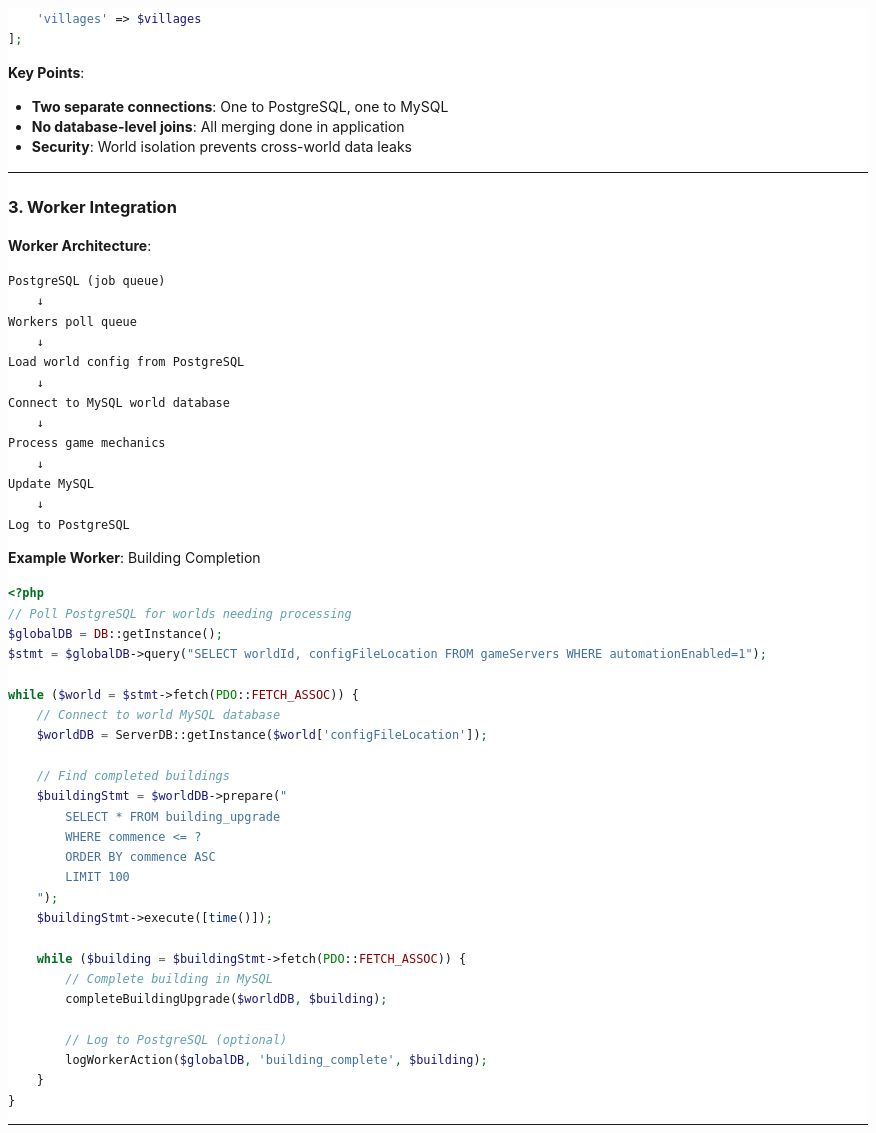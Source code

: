```php
    'villages' => $villages
];
```

**Key Points**:
- **Two separate connections**: One to PostgreSQL, one to MySQL
- **No database-level joins**: All merging done in application
- **Security**: World isolation prevents cross-world data leaks

---

### 3. Worker Integration

**Worker Architecture**:
```
PostgreSQL (job queue)
    ↓
Workers poll queue
    ↓
Load world config from PostgreSQL
    ↓
Connect to MySQL world database
    ↓
Process game mechanics
    ↓
Update MySQL
    ↓
Log to PostgreSQL
```

**Example Worker**: Building Completion

```php
<?php
// Poll PostgreSQL for worlds needing processing
$globalDB = DB::getInstance();
$stmt = $globalDB->query("SELECT worldId, configFileLocation FROM gameServers WHERE automationEnabled=1");

while ($world = $stmt->fetch(PDO::FETCH_ASSOC)) {
    // Connect to world MySQL database
    $worldDB = ServerDB::getInstance($world['configFileLocation']);
    
    // Find completed buildings
    $buildingStmt = $worldDB->prepare("
        SELECT * FROM building_upgrade 
        WHERE commence <= ? 
        ORDER BY commence ASC 
        LIMIT 100
    ");
    $buildingStmt->execute([time()]);
    
    while ($building = $buildingStmt->fetch(PDO::FETCH_ASSOC)) {
        // Complete building in MySQL
        completeBuildingUpgrade($worldDB, $building);
        
        // Log to PostgreSQL (optional)
        logWorkerAction($globalDB, 'building_complete', $building);
    }
}
```

---
